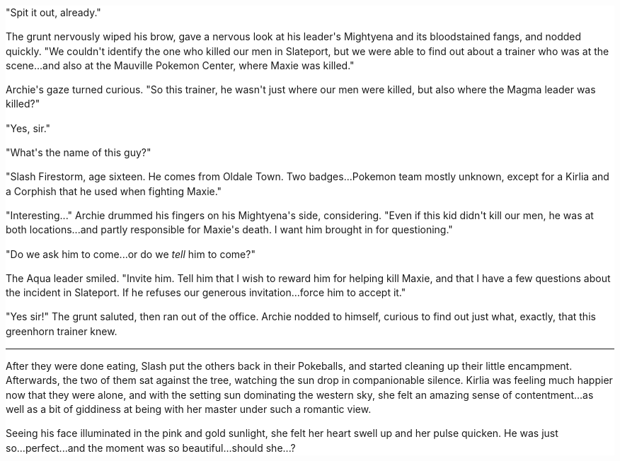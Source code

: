 

"Spit it out, already."  



The grunt nervously wiped his brow, gave a nervous look at his leader's Mightyena and its bloodstained fangs, and nodded quickly. "We couldn't identify the one who killed our men in Slateport, but we were able to find out about a trainer who was at the scene...and also at the Mauville Pokemon Center, where Maxie was killed."



Archie's gaze turned curious. "So this trainer, he wasn't just where our men were killed, but also where the Magma leader was killed?"



"Yes, sir."  



"What's the name of this guy?"  



"Slash Firestorm, age sixteen. He comes from Oldale Town. Two badges...Pokemon team mostly unknown, except for a Kirlia and a Corphish that he used when fighting Maxie."  



"Interesting..." Archie drummed his fingers on his Mightyena's side, considering. "Even if this kid didn't kill our men, he was at both locations...and partly responsible for Maxie's death. I want him brought in for questioning."  



"Do we ask him to come...or do we _tell_ him to come?"  



The Aqua leader smiled. "Invite him. Tell him that I wish to reward him for helping kill Maxie, and that I have a few questions about the incident in Slateport. If he refuses our generous invitation...force him to accept it."  



"Yes sir!" The grunt saluted, then ran out of the office. Archie nodded to himself, curious to find out just what, exactly, that this greenhorn trainer knew.  



---------------------------------  



After they were done eating, Slash put the others back in their Pokeballs, and started cleaning up their little encampment. Afterwards, the two of them sat against the tree, watching the sun drop in companionable silence. Kirlia was feeling much happier now that they were alone, and with the setting sun dominating the western sky, she felt an amazing sense of contentment...as well as a bit of giddiness at being with her master under such a romantic view.  



Seeing his face illuminated in the pink and gold sunlight, she felt her heart swell up and her pulse quicken. He was just so...perfect...and the moment was so beautiful...should she...?  



